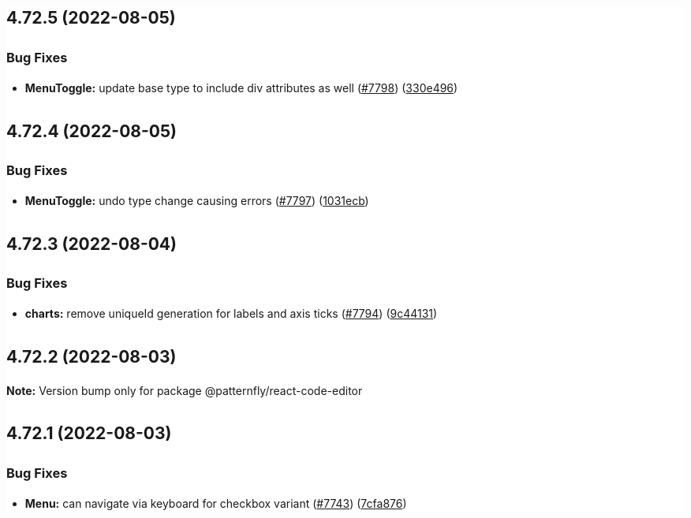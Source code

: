



## 4.72.5 (2022-08-05)


### Bug Fixes

* **MenuToggle:** update base type to include div attributes as well ([#7798](https://github.com/patternfly/patternfly-react/issues/7798)) ([330e496](https://github.com/patternfly/patternfly-react/commit/330e496a7f1fb715ab06a6f6d118f1db8705828a))





## 4.72.4 (2022-08-05)


### Bug Fixes

* **MenuToggle:** undo type change causing errors ([#7797](https://github.com/patternfly/patternfly-react/issues/7797)) ([1031ecb](https://github.com/patternfly/patternfly-react/commit/1031ecbeb5b4fa7eb28ed9c035454c7b408b8da8))





## 4.72.3 (2022-08-04)


### Bug Fixes

* **charts:** remove uniqueId generation for labels and axis ticks ([#7794](https://github.com/patternfly/patternfly-react/issues/7794)) ([9c44131](https://github.com/patternfly/patternfly-react/commit/9c4413119f14e3e45a1ed12bd870120e278ebc20))





## 4.72.2 (2022-08-03)

**Note:** Version bump only for package @patternfly/react-code-editor





## 4.72.1 (2022-08-03)


### Bug Fixes

* **Menu:** can navigate via keyboard for checkbox variant ([#7743](https://github.com/patternfly/patternfly-react/issues/7743)) ([7cfa876](https://github.com/patternfly/patternfly-react/commit/7cfa87682c225c3e93d6c4e0925b3c34aaede633))
